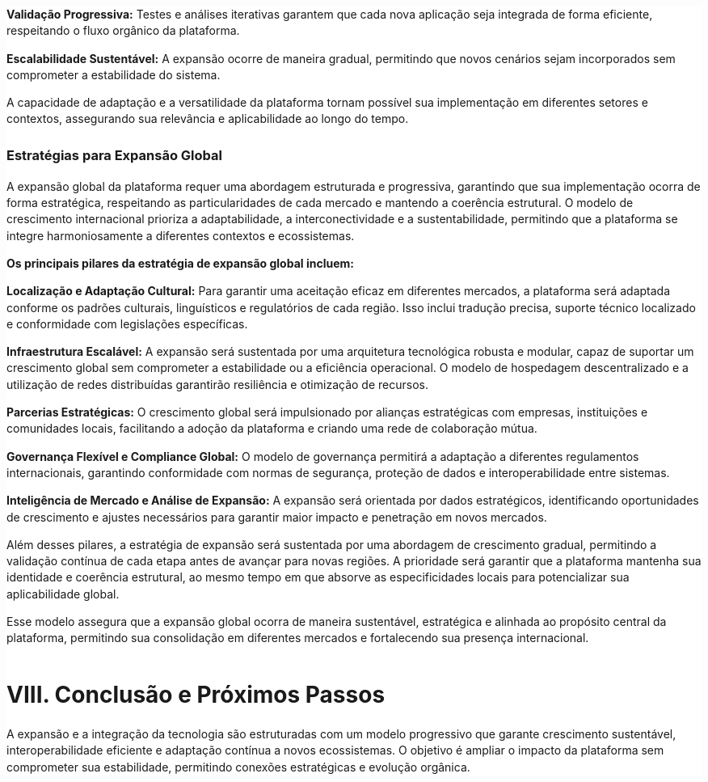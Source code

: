 **Validação Progressiva:** Testes e análises iterativas garantem que cada nova aplicação seja integrada de forma eficiente, respeitando o fluxo orgânico da plataforma.

**Escalabilidade Sustentável:** A expansão ocorre de maneira gradual, permitindo que novos cenários sejam incorporados sem comprometer a estabilidade do sistema.

A capacidade de adaptação e a versatilidade da plataforma tornam possível sua implementação em diferentes setores e contextos, assegurando sua relevância e aplicabilidade ao longo do tempo.

### Estratégias para Expansão Global

A expansão global da plataforma requer uma abordagem estruturada e progressiva, garantindo que sua implementação ocorra de forma estratégica, respeitando as particularidades de cada mercado e mantendo a coerência estrutural. O modelo de crescimento internacional prioriza a adaptabilidade, a interconectividade e a sustentabilidade, permitindo que a plataforma se integre harmoniosamente a diferentes contextos e ecossistemas.

**Os principais pilares da estratégia de expansão global incluem:**

**Localização e Adaptação Cultural:** Para garantir uma aceitação eficaz em diferentes mercados, a plataforma será adaptada conforme os padrões culturais, linguísticos e regulatórios de cada região. Isso inclui tradução precisa, suporte técnico localizado e conformidade com legislações específicas.

**Infraestrutura Escalável:** A expansão será sustentada por uma arquitetura tecnológica robusta e modular, capaz de suportar um crescimento global sem comprometer a estabilidade ou a eficiência operacional. O modelo de hospedagem descentralizado e a utilização de redes distribuídas garantirão resiliência e otimização de recursos.

**Parcerias Estratégicas:** O crescimento global será impulsionado por alianças estratégicas com empresas, instituições e comunidades locais, facilitando a adoção da plataforma e criando uma rede de colaboração mútua.

**Governança Flexível e Compliance Global:** O modelo de governança permitirá a adaptação a diferentes regulamentos internacionais, garantindo conformidade com normas de segurança, proteção de dados e interoperabilidade entre sistemas.

**Inteligência de Mercado e Análise de Expansão:** A expansão será orientada por dados estratégicos, identificando oportunidades de crescimento e ajustes necessários para garantir maior impacto e penetração em novos mercados.

Além desses pilares, a estratégia de expansão será sustentada por uma abordagem de crescimento gradual, permitindo a validação contínua de cada etapa antes de avançar para novas regiões. A prioridade será garantir que a plataforma mantenha sua identidade e coerência estrutural, ao mesmo tempo em que absorve as especificidades locais para potencializar sua aplicabilidade global.

Esse modelo assegura que a expansão global ocorra de maneira sustentável, estratégica e alinhada ao propósito central da plataforma, permitindo sua consolidação em diferentes mercados e fortalecendo sua presença internacional.

# **VIII. Conclusão e Próximos Passos**

A expansão e a integração da tecnologia são estruturadas com um modelo progressivo que garante crescimento sustentável, interoperabilidade eficiente e adaptação contínua a novos ecossistemas. O objetivo é ampliar o impacto da plataforma sem comprometer sua estabilidade, permitindo conexões estratégicas e evolução orgânica.
